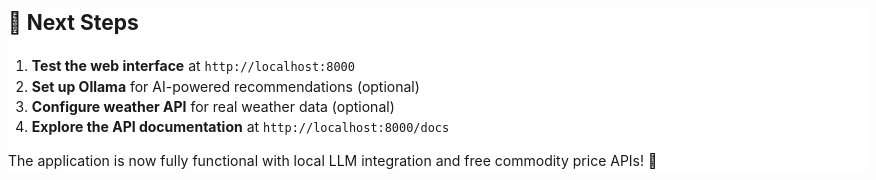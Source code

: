 ## 🚀 Next Steps

1. **Test the web interface** at `http://localhost:8000`
2. **Set up Ollama** for AI-powered recommendations (optional)
3. **Configure weather API** for real weather data (optional)
4. **Explore the API documentation** at `http://localhost:8000/docs`

The application is now fully functional with local LLM integration and free commodity price APIs! 🎉
